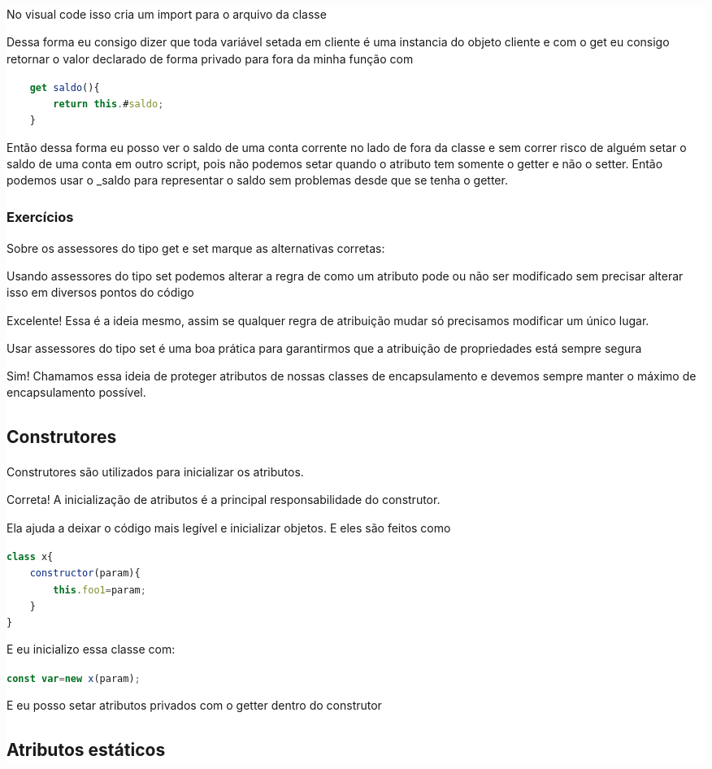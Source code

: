 No visual code isso cria um import para o arquivo da classe

Dessa forma eu consigo dizer que toda variável setada em cliente é uma instancia do objeto cliente e com o get eu consigo retornar o valor declarado de forma privado para fora da minha função com

```js
    get saldo(){
        return this.#saldo;
    }
```

Então dessa forma eu posso ver o saldo de uma conta corrente no lado de fora da classe e sem correr risco de alguém setar o saldo de uma conta em outro script, pois não podemos setar quando o atributo tem somente o getter e não o setter. Então podemos usar o _saldo para representar o saldo sem problemas desde que se tenha o getter.

### Exercícios

Sobre os assessores do tipo get e set marque as alternativas corretas:

Usando assessores do tipo set podemos alterar a regra de como um atributo pode ou não ser modificado sem precisar alterar isso em diversos pontos do código

Excelente! Essa é a ideia mesmo, assim se qualquer regra de atribuição mudar só precisamos modificar um único lugar.

Usar assessores do tipo set é uma boa prática para garantirmos que a atribuição de propriedades está sempre segura

Sim! Chamamos essa ideia de proteger atributos de nossas classes de encapsulamento e devemos sempre manter o máximo de encapsulamento possível.

## Construtores

Construtores são utilizados para inicializar os atributos.

Correta! A inicialização de atributos é a principal responsabilidade do construtor.

Ela ajuda a deixar o código mais legível e inicializar objetos. E eles são feitos como

```js
class x{
    constructor(param){
        this.foo1=param;
    }
}
```

E eu inicializo essa classe com:

```js
const var=new x(param);
```

E eu posso setar atributos privados com o getter dentro do construtor

## Atributos estáticos
